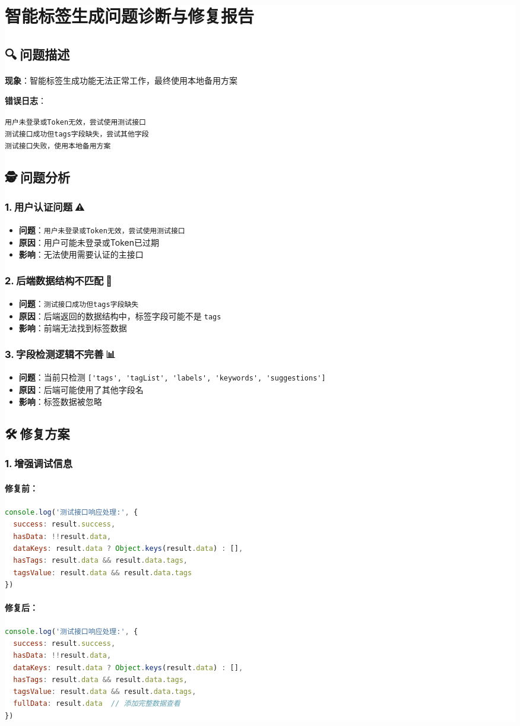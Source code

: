 # 智能标签生成问题诊断与修复报告

## 🔍 问题描述

**现象**：智能标签生成功能无法正常工作，最终使用本地备用方案

**错误日志**：
```
用户未登录或Token无效，尝试使用测试接口
测试接口成功但tags字段缺失，尝试其他字段
测试接口失败，使用本地备用方案
```

## 🕵️ 问题分析

### 1. **用户认证问题** ⚠️
- **问题**：`用户未登录或Token无效，尝试使用测试接口`
- **原因**：用户可能未登录或Token已过期
- **影响**：无法使用需要认证的主接口

### 2. **后端数据结构不匹配** 🔧
- **问题**：`测试接口成功但tags字段缺失`
- **原因**：后端返回的数据结构中，标签字段可能不是 `tags`
- **影响**：前端无法找到标签数据

### 3. **字段检测逻辑不完善** 📊
- **问题**：当前只检测 `['tags', 'tagList', 'labels', 'keywords', 'suggestions']`
- **原因**：后端可能使用了其他字段名
- **影响**：标签数据被忽略

## 🛠️ 修复方案

### 1. **增强调试信息**

#### 修复前：
```javascript
console.log('测试接口响应处理:', {
  success: result.success,
  hasData: !!result.data,
  dataKeys: result.data ? Object.keys(result.data) : [],
  hasTags: result.data && result.data.tags,
  tagsValue: result.data && result.data.tags
})
```

#### 修复后：
```javascript
console.log('测试接口响应处理:', {
  success: result.success,
  hasData: !!result.data,
  dataKeys: result.data ? Object.keys(result.data) : [],
  hasTags: result.data && result.data.tags,
  tagsValue: result.data && result.data.tags,
  fullData: result.data  // 添加完整数据查看
})
```
